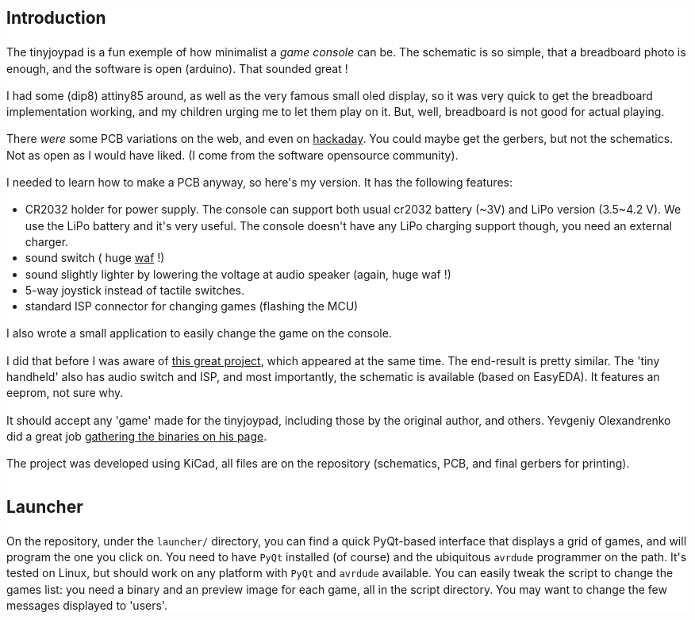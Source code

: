 ## Introduction

The tinyjoypad is a fun exemple of how minimalist a *game console* can be. The schematic is so simple, that a breadboard photo is enough, and the software is open (arduino). That sounded great !

I had some (dip8) attiny85 around, as well as the very famous small oled display, so it was very quick to get the breadboard implementation working, and my children urging me to let them play on it. But, well, breadboard is not good for actual playing.

There *were* some PCB variations on the web, and even on [hackaday](https://hackaday.io/search?term=tinyjoypad). You could maybe get the gerbers, but not the schematics. Not as open as I would have liked. (I come from the software opensource community). 

I needed to learn how to make a PCB anyway, so here's my version. It has the following features:

* CR2032 holder for power supply. The console can support both usual cr2032 battery (~3V) and LiPo version (3.5~4.2 V). We use the LiPo battery and it's very useful. The console doesn't have any LiPo charging support though, you need an external charger.
* sound switch ( huge [waf](https://en.wikipedia.org/wiki/Wife_acceptance_factor) !)
* sound slightly lighter by lowering the voltage at audio speaker (again, huge waf !)
* 5-way joystick instead of tactile switches.
* standard ISP connector for changing games (flashing the MCU)

I also wrote a small application to easily change the game on the console.

I did that before I was aware of [this great project](https://github.com/Yevgeniy-Olexandrenko/tiny-handheld), which appeared at the same time. The end-result is pretty similar. The 'tiny handheld' also has audio switch and ISP, and most importantly, the schematic is available (based on EasyEDA). It features an eeprom, not sure why.

It should accept any 'game' made for the tinyjoypad, including those by the original author, and others. Yevgeniy Olexandrenko did a great job [gathering the binaries on his page](https://github.com/Yevgeniy-Olexandrenko/tiny-handheld/tree/master/software/games).

The project was developed using KiCad, all files are on the repository (schematics, PCB, and final gerbers for printing).

## Launcher

On the repository, under the `launcher/` directory, you can find a quick PyQt-based interface that displays a grid of games, and will program the one you click on. You need to have `PyQt` installed (of course) and the ubiquitous `avrdude` programmer on the path. It's tested on Linux, but should work on any platform with `PyQt` and `avrdude` available. You can easily tweak the script to change the games list: you need a binary and an preview image for each game, all in the script directory. You may want to change the few messages displayed to 'users'.
